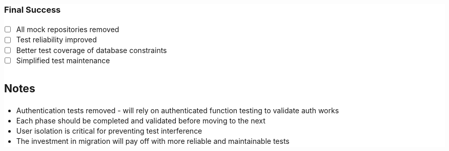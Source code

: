 ### Final Success
- [ ] All mock repositories removed
- [ ] Test reliability improved
- [ ] Better test coverage of database constraints
- [ ] Simplified test maintenance

## Notes

- Authentication tests removed - will rely on authenticated function testing to validate auth works
- Each phase should be completed and validated before moving to the next
- User isolation is critical for preventing test interference
- The investment in migration will pay off with more reliable and maintainable tests
